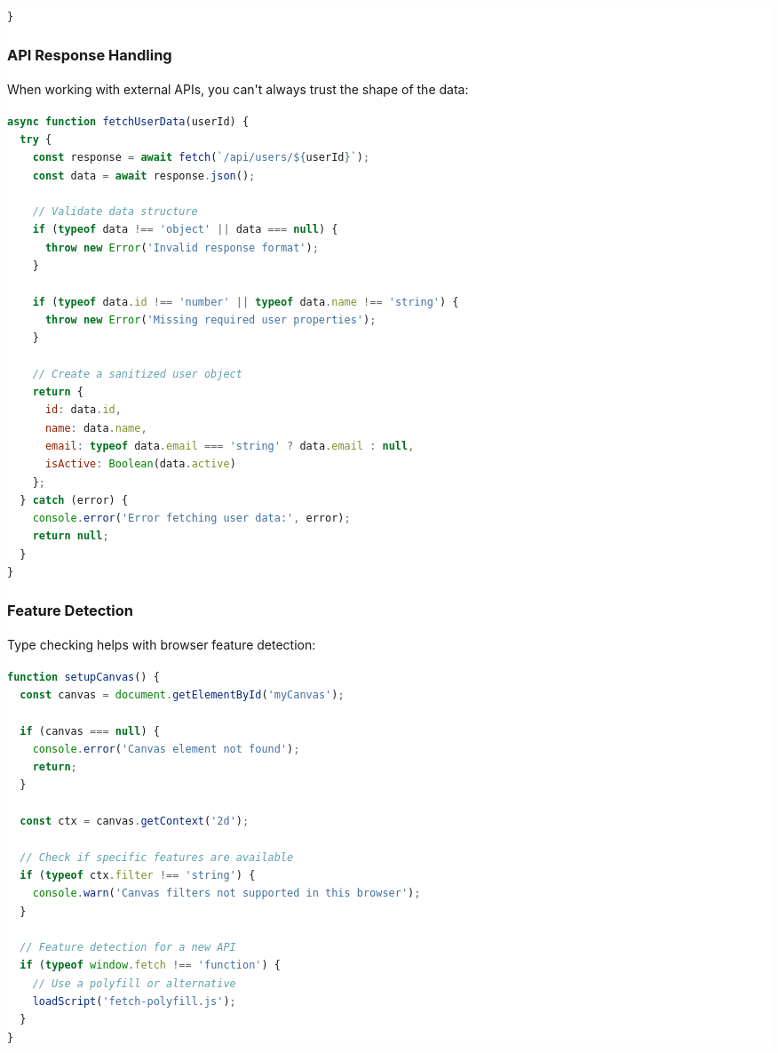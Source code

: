 ```javascript
}
```

### API Response Handling

When working with external APIs, you can't always trust the shape of the data:

```javascript
async function fetchUserData(userId) {
  try {
    const response = await fetch(`/api/users/${userId}`);
    const data = await response.json();
    
    // Validate data structure
    if (typeof data !== 'object' || data === null) {
      throw new Error('Invalid response format');
    }
    
    if (typeof data.id !== 'number' || typeof data.name !== 'string') {
      throw new Error('Missing required user properties');
    }
    
    // Create a sanitized user object
    return {
      id: data.id,
      name: data.name,
      email: typeof data.email === 'string' ? data.email : null,
      isActive: Boolean(data.active)
    };
  } catch (error) {
    console.error('Error fetching user data:', error);
    return null;
  }
}
```

### Feature Detection

Type checking helps with browser feature detection:

```javascript
function setupCanvas() {
  const canvas = document.getElementById('myCanvas');
  
  if (canvas === null) {
    console.error('Canvas element not found');
    return;
  }
  
  const ctx = canvas.getContext('2d');
  
  // Check if specific features are available
  if (typeof ctx.filter !== 'string') {
    console.warn('Canvas filters not supported in this browser');
  }
  
  // Feature detection for a new API
  if (typeof window.fetch !== 'function') {
    // Use a polyfill or alternative
    loadScript('fetch-polyfill.js');
  }
}
```
